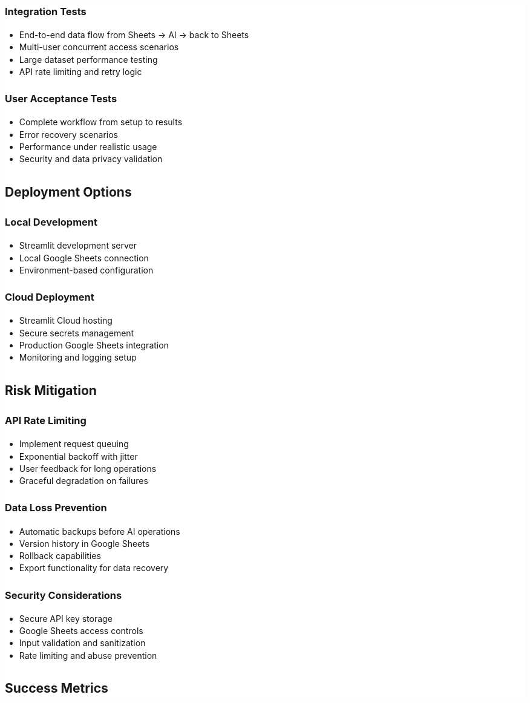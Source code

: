 ### Integration Tests  
- End-to-end data flow from Sheets → AI → back to Sheets
- Multi-user concurrent access scenarios
- Large dataset performance testing
- API rate limiting and retry logic

### User Acceptance Tests
- Complete workflow from setup to results
- Error recovery scenarios
- Performance under realistic usage
- Security and data privacy validation

## Deployment Options

### Local Development
- Streamlit development server
- Local Google Sheets connection
- Environment-based configuration

### Cloud Deployment
- Streamlit Cloud hosting
- Secure secrets management
- Production Google Sheets integration
- Monitoring and logging setup

## Risk Mitigation

### API Rate Limiting
- Implement request queuing
- Exponential backoff with jitter
- User feedback for long operations
- Graceful degradation on failures

### Data Loss Prevention
- Automatic backups before AI operations
- Version history in Google Sheets
- Rollback capabilities
- Export functionality for data recovery

### Security Considerations
- Secure API key storage
- Google Sheets access controls
- Input validation and sanitization
- Rate limiting and abuse prevention

## Success Metrics
